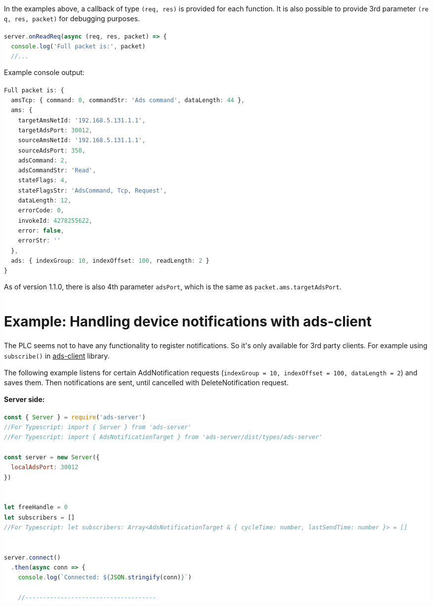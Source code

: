 In the examples above, a callback of type `(req, res)` is provided for each function. It is also possible to provide 3rd parameter `(req, res, packet)` for debugging purposes.

```ts
server.onReadReq(async (req, res, packet) => {
  console.log('Full packet is:', packet)
  //...
```

Example console output:
```ts
Full packet is: {
  amsTcp: { command: 0, commandStr: 'Ads command', dataLength: 44 },
  ams: {
    targetAmsNetId: '192.168.5.131.1.1',
    targetAdsPort: 30012,
    sourceAmsNetId: '192.168.5.131.1.1',
    sourceAdsPort: 350,
    adsCommand: 2,
    adsCommandStr: 'Read',
    stateFlags: 4,
    stateFlagsStr: 'AdsCommand, Tcp, Request',
    dataLength: 12,
    errorCode: 0,
    invokeId: 4278255622,
    error: false,
    errorStr: ''
  },
  ads: { indexGroup: 10, indexOffset: 100, readLength: 2 }
}
```
As of version 1.1.0, there is also 4th parameter `adsPort`, which is the same as `packet.ams.targetAdsPort`.

# Example: Handling device notifications with ads-client

The PLC seems not to have any functionality to register notifications. So it's only available for 3rd party clients. For example using `subscribe()` in [ads-client](https://github.com/jisotalo/ads-client) library.

The following example listens for certain AddNotification requests (`indexGroup = 10, indexOffset = 100, dataLength = 2`) and saves them. Then notifications are sent, until cancelled with DeleteNotification request.

**Server side:**
```js
const { Server } = require('ads-server')
//For Typescript: import { Server } from 'ads-server'
//For Typescript: import { AdsNotificationTarget } from 'ads-server/dist/types/ads-server'

const server = new Server({
  localAdsPort: 30012
})


let freeHandle = 0
let subscribers = []
//For Typescript: let subscribers: Array<AdsNotificationTarget & { cycleTime: number, lastSendTime: number }> = []


server.connect()
  .then(async conn => {
    console.log(`Connected: ${JSON.stringify(conn)}`)

    //-------------------------------------
```